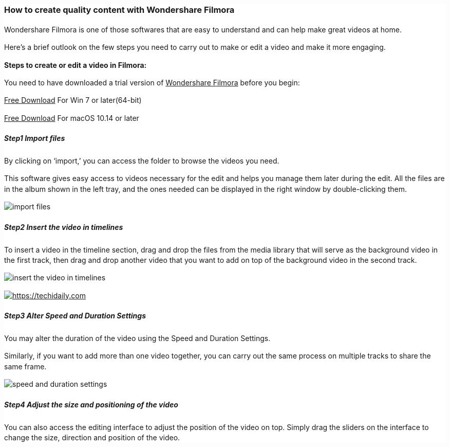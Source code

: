 ### How to create quality content with Wondershare Filmora

Wondershare Filmora is one of those softwares that are easy to understand and can help make great videos at home.

Here’s a brief outlook on the few steps you need to carry out to make or edit a video and make it more engaging.

**Steps to create or edit a video in Filmora:**

You need to have downloaded a trial version of [Wondershare Filmora](https://tools.techidaily.com/wondershare/filmora/download/) before you begin:

[Free Download](https://tools.techidaily.com/wondershare/filmora/download/) For Win 7 or later(64-bit)

[Free Download](https://tools.techidaily.com/wondershare/filmora/download/) For macOS 10.14 or later

##### Step1 Import files

By clicking on ‘import,’ you can access the folder to browse the videos you need.

This software gives easy access to videos necessary for the edit and helps you manage them later during the edit. All the files are in the album shown in the left tray, and the ones needed can be displayed in the right window by double-clicking them.

![import files](https://images.wondershare.com/filmora/article-images/2022/11/how-much-money-does-mr.-beast-make-5.jpg)

##### Step2 Insert the video in timelines

To insert a video in the timeline section, drag and drop the files from the media library that will serve as the background video in the first track, then drag and drop another video that you want to add on top of the background video in the second track.

![insert the video in timelines](https://images.wondershare.com/filmora/article-images/2022/11/how-much-money-does-mr.-beast-make-6.jpg)


<a href="https://appsumo.8odi.net/c/5597632/2100527/7443" target="_top" id="2100527">
  <img src="//a.impactradius-go.com/display-ad/7443-2100527" border="0" alt="https://techidaily.com" width="728" height="90"/>
</a>
<img height="0" width="0" src="https://appsumo.8odi.net/i/5597632/2100527/7443" style="position:absolute;visibility:hidden;" border="0" />


##### Step3 Alter Speed and Duration Settings

You may alter the duration of the video using the Speed and Duration Settings.

Similarly, if you want to add more than one video together, you can carry out the same process on multiple tracks to share the same frame.

![speed and duration settings](https://images.wondershare.com/filmora/article-images/2022/11/how-much-money-does-mr.-beast-make-7.jpg)

##### Step4 Adjust the size and positioning of the video

You can also access the editing interface to adjust the position of the video on top. Simply drag the sliders on the interface to change the size, direction and position of the video.
